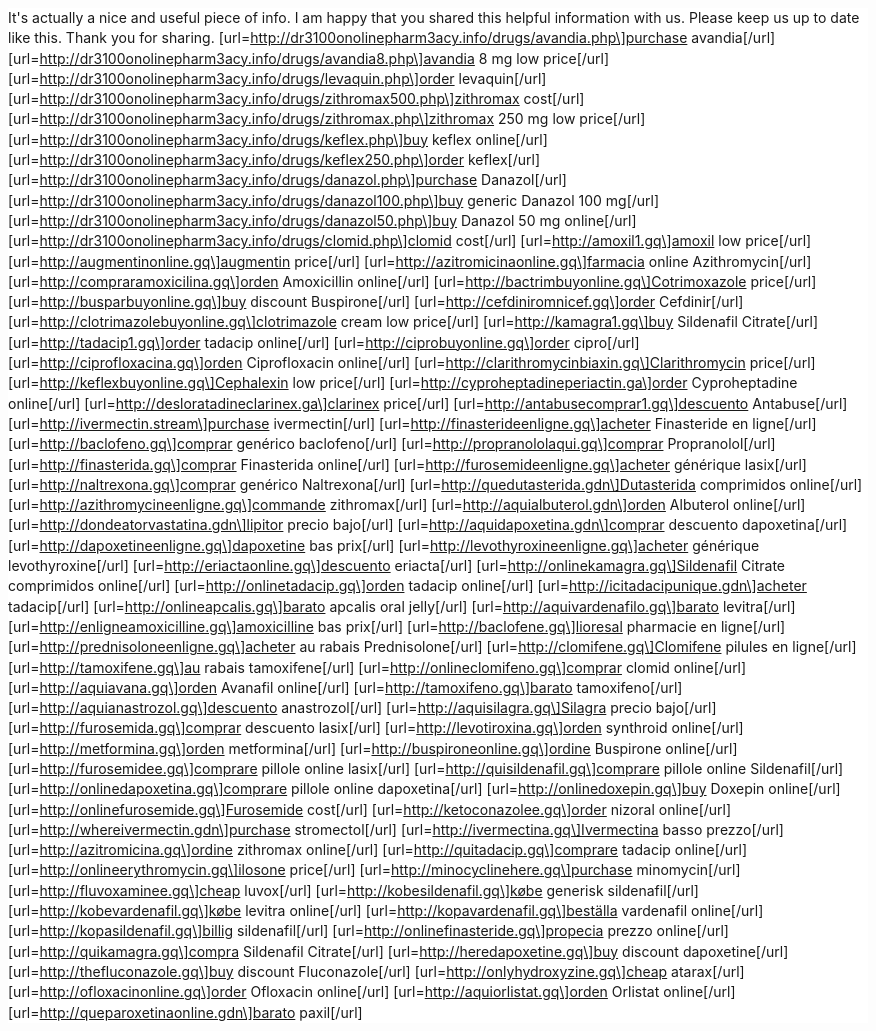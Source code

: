 It's actually a nice and useful piece of info. I am happy that you shared this helpful information with us. Please keep us up to date like this. Thank you for sharing. \[url=http://dr3100onolinepharm3acy.info/drugs/avandia.php\]purchase avandia\[/url\] \[url=http://dr3100onolinepharm3acy.info/drugs/avandia8.php\]avandia 8 mg low price\[/url\] \[url=http://dr3100onolinepharm3acy.info/drugs/levaquin.php\]order levaquin\[/url\] \[url=http://dr3100onolinepharm3acy.info/drugs/zithromax500.php\]zithromax cost\[/url\] \[url=http://dr3100onolinepharm3acy.info/drugs/zithromax.php\]zithromax 250 mg low price\[/url\] \[url=http://dr3100onolinepharm3acy.info/drugs/keflex.php\]buy keflex online\[/url\] \[url=http://dr3100onolinepharm3acy.info/drugs/keflex250.php\]order keflex\[/url\] \[url=http://dr3100onolinepharm3acy.info/drugs/danazol.php\]purchase Danazol\[/url\] \[url=http://dr3100onolinepharm3acy.info/drugs/danazol100.php\]buy generic Danazol 100 mg\[/url\] \[url=http://dr3100onolinepharm3acy.info/drugs/danazol50.php\]buy Danazol 50 mg online\[/url\] \[url=http://dr3100onolinepharm3acy.info/drugs/clomid.php\]clomid cost\[/url\] \[url=http://amoxil1.gq\]amoxil low price\[/url\] \[url=http://augmentinonline.gq\]augmentin price\[/url\] \[url=http://azitromicinaonline.gq\]farmacia online Azithromycin\[/url\] \[url=http://compraramoxicilina.gq\]orden Amoxicillin online\[/url\] \[url=http://bactrimbuyonline.gq\]Cotrimoxazole price\[/url\] \[url=http://busparbuyonline.gq\]buy discount Buspirone\[/url\] \[url=http://cefdiniromnicef.gq\]order Cefdinir\[/url\] \[url=http://clotrimazolebuyonline.gq\]clotrimazole cream low price\[/url\] \[url=http://kamagra1.gq\]buy Sildenafil Citrate\[/url\] \[url=http://tadacip1.gq\]order tadacip online\[/url\] \[url=http://ciprobuyonline.gq\]order cipro\[/url\] \[url=http://ciprofloxacina.gq\]orden Ciprofloxacin online\[/url\] \[url=http://clarithromycinbiaxin.gq\]Clarithromycin price\[/url\] \[url=http://keflexbuyonline.gq\]Cephalexin low price\[/url\] \[url=http://cyproheptadineperiactin.ga\]order Cyproheptadine online\[/url\] \[url=http://desloratadineclarinex.ga\]clarinex price\[/url\] \[url=http://antabusecomprar1.gq\]descuento Antabuse\[/url\] \[url=http://ivermectin.stream\]purchase ivermectin\[/url\] \[url=http://finasterideenligne.gq\]acheter Finasteride en ligne\[/url\] \[url=http://baclofeno.gq\]comprar genérico baclofeno\[/url\] \[url=http://propranololaqui.gq\]comprar Propranolol\[/url\] \[url=http://finasterida.gq\]comprar Finasterida online\[/url\] \[url=http://furosemideenligne.gq\]acheter générique lasix\[/url\] \[url=http://naltrexona.gq\]comprar genérico Naltrexona\[/url\] \[url=http://quedutasterida.gdn\]Dutasterida comprimidos online\[/url\] \[url=http://azithromycineenligne.gq\]commande zithromax\[/url\] \[url=http://aquialbuterol.gdn\]orden Albuterol online\[/url\] \[url=http://dondeatorvastatina.gdn\]lipitor precio bajo\[/url\] \[url=http://aquidapoxetina.gdn\]comprar descuento dapoxetina\[/url\] \[url=http://dapoxetineenligne.gq\]dapoxetine bas prix\[/url\] \[url=http://levothyroxineenligne.gq\]acheter générique levothyroxine\[/url\] \[url=http://eriactaonline.gq\]descuento eriacta\[/url\] \[url=http://onlinekamagra.gq\]Sildenafil Citrate comprimidos online\[/url\] \[url=http://onlinetadacip.gq\]orden tadacip online\[/url\] \[url=http://icitadacipunique.gdn\]acheter tadacip\[/url\] \[url=http://onlineapcalis.gq\]barato apcalis oral jelly\[/url\] \[url=http://aquivardenafilo.gq\]barato levitra\[/url\] \[url=http://enligneamoxicilline.gq\]amoxicilline bas prix\[/url\] \[url=http://baclofene.gq\]lioresal pharmacie en ligne\[/url\] \[url=http://prednisoloneenligne.gq\]acheter au rabais Prednisolone\[/url\] \[url=http://clomifene.gq\]Clomifene pilules en ligne\[/url\] \[url=http://tamoxifene.gq\]au rabais tamoxifene\[/url\] \[url=http://onlineclomifeno.gq\]comprar clomid online\[/url\] \[url=http://aquiavana.gq\]orden Avanafil online\[/url\] \[url=http://tamoxifeno.gq\]barato tamoxifeno\[/url\] \[url=http://aquianastrozol.gq\]descuento anastrozol\[/url\] \[url=http://aquisilagra.gq\]Silagra precio bajo\[/url\] \[url=http://furosemida.gq\]comprar descuento lasix\[/url\] \[url=http://levotiroxina.gq\]orden synthroid online\[/url\] \[url=http://metformina.gq\]orden metformina\[/url\] \[url=http://buspironeonline.gq\]ordine Buspirone online\[/url\] \[url=http://furosemidee.gq\]comprare pillole online lasix\[/url\] \[url=http://quisildenafil.gq\]comprare pillole online Sildenafil\[/url\] \[url=http://onlinedapoxetina.gq\]comprare pillole online dapoxetina\[/url\] \[url=http://onlinedoxepin.gq\]buy Doxepin online\[/url\] \[url=http://onlinefurosemide.gq\]Furosemide cost\[/url\] \[url=http://ketoconazolee.gq\]order nizoral online\[/url\] \[url=http://whereivermectin.gdn\]purchase stromectol\[/url\] \[url=http://ivermectina.gq\]Ivermectina basso prezzo\[/url\] \[url=http://azitromicina.gq\]ordine zithromax online\[/url\] \[url=http://quitadacip.gq\]comprare tadacip online\[/url\] \[url=http://onlineerythromycin.gq\]ilosone price\[/url\] \[url=http://minocyclinehere.gq\]purchase minomycin\[/url\] \[url=http://fluvoxaminee.gq\]cheap luvox\[/url\] \[url=http://kobesildenafil.gq\]købe generisk sildenafil\[/url\] \[url=http://kobevardenafil.gq\]købe levitra online\[/url\] \[url=http://kopavardenafil.gq\]beställa vardenafil online\[/url\] \[url=http://kopasildenafil.gq\]billig sildenafil\[/url\] \[url=http://onlinefinasteride.gq\]propecia prezzo online\[/url\] \[url=http://quikamagra.gq\]compra Sildenafil Citrate\[/url\] \[url=http://heredapoxetine.gq\]buy discount dapoxetine\[/url\] \[url=http://thefluconazole.gq\]buy discount Fluconazole\[/url\] \[url=http://onlyhydroxyzine.gq\]cheap atarax\[/url\] \[url=http://ofloxacinonline.gq\]order Ofloxacin online\[/url\] \[url=http://aquiorlistat.gq\]orden Orlistat online\[/url\] \[url=http://queparoxetinaonline.gdn\]barato paxil\[/url\]